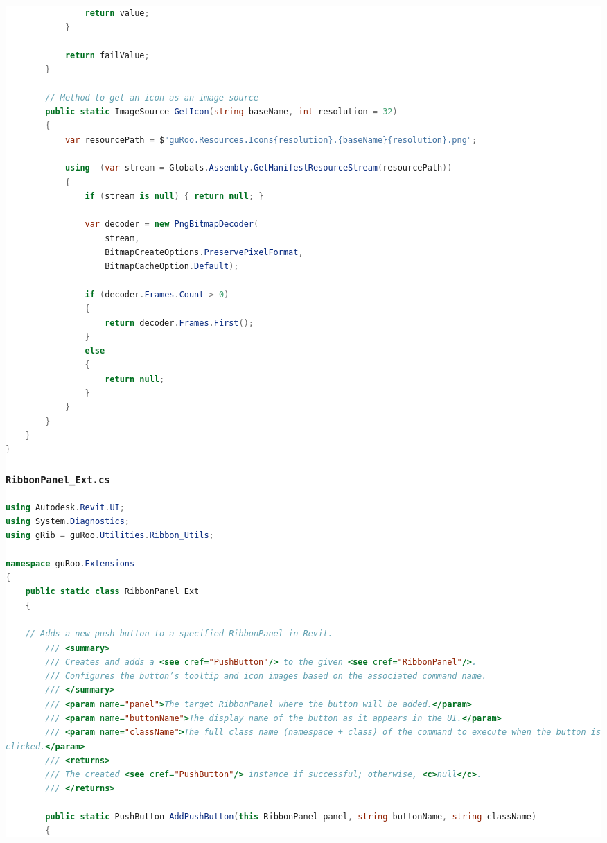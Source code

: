 ```C#
                return value;
            }

            return failValue;
        }

		// Method to get an icon as an image source
		public static ImageSource GetIcon(string baseName, int resolution = 32)
		{
			var resourcePath = $"guRoo.Resources.Icons{resolution}.{baseName}{resolution}.png";
			
			using  (var stream = Globals.Assembly.GetManifestResourceStream(resourcePath))
			{
				if (stream is null) { return null; }
				
				var decoder = new PngBitmapDecoder(
					stream, 
					BitmapCreateOptions.PreservePixelFormat, 
					BitmapCacheOption.Default);
				
				if (decoder.Frames.Count > 0)
				{
					return decoder.Frames.First();
				}
				else
				{
					return null;
				}
			}
		}
    }
}
```


### `RibbonPanel_Ext.cs`
```C#
using Autodesk.Revit.UI;
using System.Diagnostics;
using gRib = guRoo.Utilities.Ribbon_Utils;

namespace guRoo.Extensions
{
    public static class RibbonPanel_Ext
    {

    // Adds a new push button to a specified RibbonPanel in Revit.
        /// <summary>
        /// Creates and adds a <see cref="PushButton"/> to the given <see cref="RibbonPanel"/>.
        /// Configures the button’s tooltip and icon images based on the associated command name.
        /// </summary>
        /// <param name="panel">The target RibbonPanel where the button will be added.</param>
        /// <param name="buttonName">The display name of the button as it appears in the UI.</param>
        /// <param name="className">The full class name (namespace + class) of the command to execute when the button is clicked.</param>
        /// <returns>
        /// The created <see cref="PushButton"/> instance if successful; otherwise, <c>null</c>.
        /// </returns>

        public static PushButton AddPushButton(this RibbonPanel panel, string buttonName, string className)
        {
```